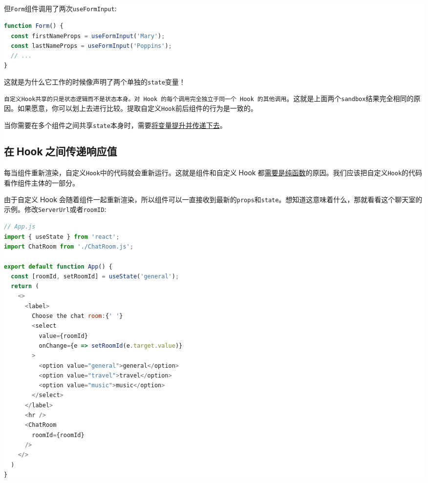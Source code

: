 但`Form`组件调用了两次`useFormInput`:

```js
function Form() {
  const firstNameProps = useFormInput('Mary');
  const lastNameProps = useFormInput('Poppins');
  // ...
}
```
这就是为什么它工作的时候像声明了两个单独的`state`变量！

`自定义Hook共享的只是状态逻辑而不是状态本身。对 Hook 的每个调用完全独立于同一个 Hook 的其他调用`。这就是上面两个`sandbox`结果完全相同的原因。如果愿意，你可以划上去进行比较。提取自定义`Hook`前后组件的行为是一致的。

当你需要在多个组件之间共享`state`本身时，需要[将变量提升并传递下去](https://zh-hans.react.dev/learn/sharing-state-between-components)。

## 在 Hook 之间传递响应值

每当组件重新渲染，自定义`Hook`中的代码就会重新运行。这就是组件和自定义 Hook 都[需要是纯函数](https://zh-hans.react.dev/learn/keeping-components-pure)的原因。我们应该把自定义`Hook`的代码看作组件主体的一部分。

由于自定义 Hook 会随着组件一起重新渲染，所以组件可以一直接收到最新的`props`和`state`。想知道这意味着什么，那就看看这个聊天室的示例。修改`ServerUrl`或者`roomID`:

```js
// App.js
import { useState } from 'react';
import ChatRoom from './ChatRoom.js';

export default function App() {
  const [roomId, setRoomId] = useState('general');
  return (
    <>
      <label>
        Choose the chat room:{' '}
        <select
          value={roomId}
          onChange={e => setRoomId(e.target.value)}
        >
          <option value="general">general</option>
          <option value="travel">travel</option>
          <option value="music">music</option>
        </select>
      </label>
      <hr />
      <ChatRoom
        roomId={roomId}
      />
    </>
  )
}
```
